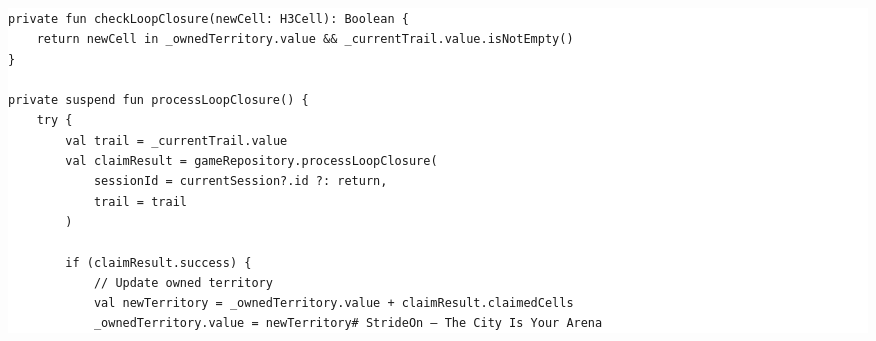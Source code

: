     private fun checkLoopClosure(newCell: H3Cell): Boolean {
        return newCell in _ownedTerritory.value && _currentTrail.value.isNotEmpty()
    }
    
    private suspend fun processLoopClosure() {
        try {
            val trail = _currentTrail.value
            val claimResult = gameRepository.processLoopClosure(
                sessionId = currentSession?.id ?: return,
                trail = trail
            )
            
            if (claimResult.success) {
                // Update owned territory
                val newTerritory = _ownedTerritory.value + claimResult.claimedCells
                _ownedTerritory.value = newTerritory# StrideOn — The City Is Your Arena

<div align="center">

